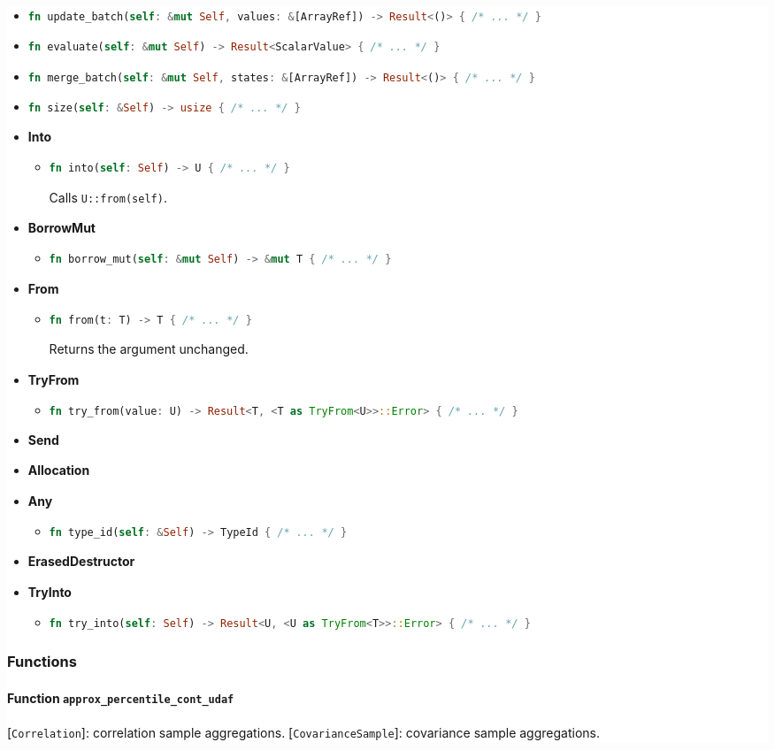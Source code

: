   - ```rust
    fn update_batch(self: &mut Self, values: &[ArrayRef]) -> Result<()> { /* ... */ }
    ```

  - ```rust
    fn evaluate(self: &mut Self) -> Result<ScalarValue> { /* ... */ }
    ```

  - ```rust
    fn merge_batch(self: &mut Self, states: &[ArrayRef]) -> Result<()> { /* ... */ }
    ```

  - ```rust
    fn size(self: &Self) -> usize { /* ... */ }
    ```

- **Into**
  - ```rust
    fn into(self: Self) -> U { /* ... */ }
    ```
    Calls `U::from(self)`.

- **BorrowMut**
  - ```rust
    fn borrow_mut(self: &mut Self) -> &mut T { /* ... */ }
    ```

- **From**
  - ```rust
    fn from(t: T) -> T { /* ... */ }
    ```
    Returns the argument unchanged.

- **TryFrom**
  - ```rust
    fn try_from(value: U) -> Result<T, <T as TryFrom<U>>::Error> { /* ... */ }
    ```

- **Send**
- **Allocation**
- **Any**
  - ```rust
    fn type_id(self: &Self) -> TypeId { /* ... */ }
    ```

- **ErasedDestructor**
- **TryInto**
  - ```rust
    fn try_into(self: Self) -> Result<U, <U as TryFrom<T>>::Error> { /* ... */ }
    ```

### Functions

#### Function `approx_percentile_cont_udaf`


 [DataFusion]: https://crates.io/crates/datafusion
[`Expr`]: datafusion_expr::Expr
[`Correlation`]: correlation sample aggregations.
[`CovarianceSample`]: covariance sample aggregations.